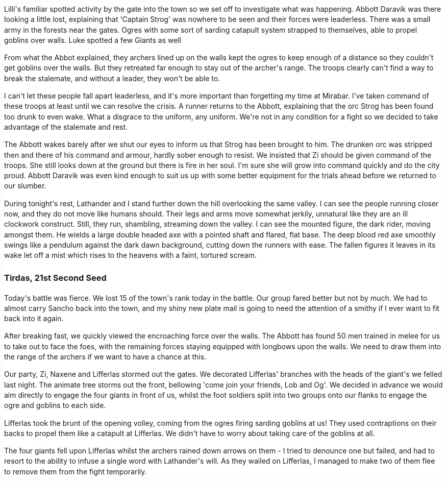 Lilli's familiar spotted activity by the gate into the town so we set off to investigate what was happening.  Abbott Daravik was there looking a little lost, explaining that 'Captain Strog' was nowhere to be seen and their forces were leaderless.  There was a small army in the forests near the gates.  Ogres with some sort of sarding catapult system strapped to themselves, able to propel goblins over walls.  Luke spotted a few Giants as well

From what the Abbot explained, they archers lined up on the walls kept the ogres to keep enough of a distance so they couldn't get goblins over the walls.  But they retreated far enough to stay out of the archer's range.  The troops clearly can't find a way to break the stalemate, and without a leader, they won't be able to.

I can't let these people fall apart leaderless, and it's more important than forgetting my time at Mirabar.  I've taken command of these troops at least until we can resolve the crisis.  A runner returns to the Abbott, explaining that the orc Strog has been found too drunk to even wake.  What a disgrace to the uniform, any uniform.  We're not in any condition for a fight so we decided to take advantage of the stalemate and rest.

The Abbott wakes barely after we shut our eyes to inform us that Strog has been brought to him.  The drunken orc was stripped then and there of his command and armour, hardly sober enough to resist.  We insisted that Zi should be given command of the troops.  She still looks down at the ground but there is fire in her soul.  I'm sure she will grow into command quickly and do the city proud.  Abbott Daravik was even kind enough to suit us up with some better equipment for the trials ahead before we returned to our slumber.  

During tonight's rest, Lathander and I stand further down the hill overlooking the same valley.  I can see the people running closer now, and they do not move like humans should.  Their legs and arms move somewhat jerkily, unnatural like they are an ill clockwork construct.  Still, they run, shambling, streaming down the valley.  I can see the mounted figure, the dark rider, moving amongst them.  He wields a large double headed axe with a pointed shaft and flared, flat base.  The deep blood red axe smoothly swings like a pendulum against the dark dawn background, cutting down the runners with ease.  The fallen figures it leaves in its wake let off a mist which rises to the heavens with a faint, tortured scream.

### Tirdas, 21st Second Seed

Today's battle was fierce.  We lost 15 of the town's rank today in the battle.  Our group fared better but not by much.  We had to almost carry Sancho back into the town, and my shiny new plate mail is going to need the attention of a smithy if I ever want to fit back into it again.

After breaking fast, we quickly viewed the encroaching force over the walls.  The Abbott has found 50 men trained in melee for us to take out to face the foes, with the remaining forces staying equipped with longbows upon the walls.  We need to draw them into the range of the archers if we want to have a chance at this.

Our party, Zi, Naxene and Lifferlas stormed out the gates.  We decorated Lifferlas' branches with the heads of the giant's we felled last night.  The animate tree storms out the front, bellowing 'come join your friends, Lob and Og'.  We decided in advance we would aim directly to engage the four giants in front of us, whilst the foot soldiers split into two groups onto our flanks to engage the ogre and goblins to each side.

Lifferlas took the brunt of the opening volley, coming from the ogres firing sarding goblins at us!  They used contraptions on their backs to propel them like a catapult at Lifferlas.  We didn't have to worry about taking care of the goblins at all.

The four giants fell upon Lifferlas whilst the archers rained down arrows on them - I tried to denounce one but failed, and had to resort to the ability to infuse a single word with Lathander's will.  As they wailed on Lifferlas, I managed to make two of them flee to remove them from the fight temporarily.

